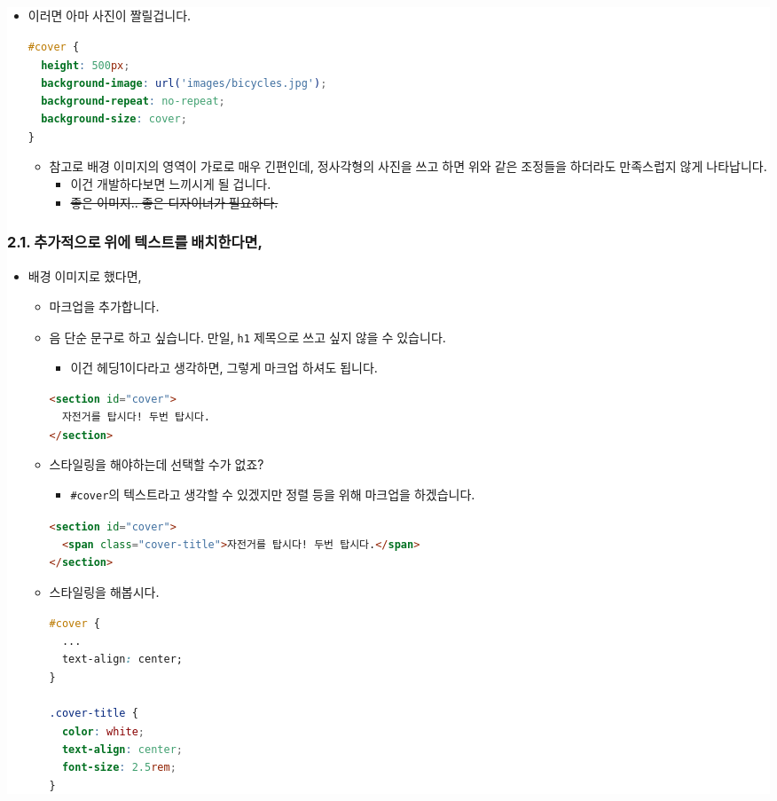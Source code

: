 * 이러면 아마 사진이 짤릴겁니다.

  ```css
  #cover {
    height: 500px;
    background-image: url('images/bicycles.jpg');
    background-repeat: no-repeat;
    background-size: cover;
  }
  ```

  * 참고로 배경 이미지의 영역이 가로로 매우 긴편인데, 정사각형의 사진을 쓰고 하면 위와 같은 조정들을 하더라도 만족스럽지 않게 나타납니다.
    * 이건 개발하다보면 느끼시게 될 겁니다.
    * ~~좋은 이미지.. 좋은 디자이너가 필요하다.~~

  

  
### 2.1. 추가적으로 위에 텍스트를 배치한다면,

* 배경 이미지로 했다면,
  * 마크업을 추가합니다.

  * 음 단순 문구로 하고 싶습니다. 만일,  `h1` 제목으로 쓰고 싶지 않을 수 있습니다.

      * 이건 헤딩1이다라고 생각하면, 그렇게 마크업 하셔도 됩니다.

      ```html
      <section id="cover">
        자전거를 탑시다! 두번 탑시다.
      </section>
      ```

  * 스타일링을 해야하는데 선택할 수가 없죠?

    * `#cover`의 텍스트라고 생각할 수 있겠지만 정렬 등을 위해 마크업을 하겠습니다.

    ```html
    <section id="cover">
      <span class="cover-title">자전거를 탑시다! 두번 탑시다.</span>
    </section>
    ```

  * 스타일링을 해봅시다.

      ```css
      #cover {
        ...
        text-align: center;
      }
      
      .cover-title {
        color: white;
        text-align: center;
        font-size: 2.5rem;
      }
      ```
